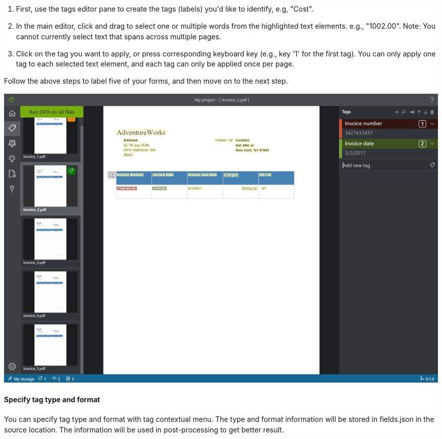 1. First, use the tags editor pane to create the tags (labels) you'd like to identify, e.g, "Cost". 

2. In the main editor, click and drag to select one or multiple words from the highlighted text elements. e.g., "1002.00". Note: You cannot currently select text that spans across multiple pages.   

3. Click on the tag you want to apply, or press corresponding keyboard key (e.g., key '1' for the first tag). You can only apply one tag to each selected text element, and each tag can only be applied once per page.

Follow the above steps to label five of your forms, and then move on to the next step.

![alt text](docs/images/apply-labels.png "Apply Labels")

#### Specify tag type and format

You can specify tag type and format with tag contextual menu. The type and format information will be stored in fields.json in the source location. The information will be used in post-processing to get better result.
